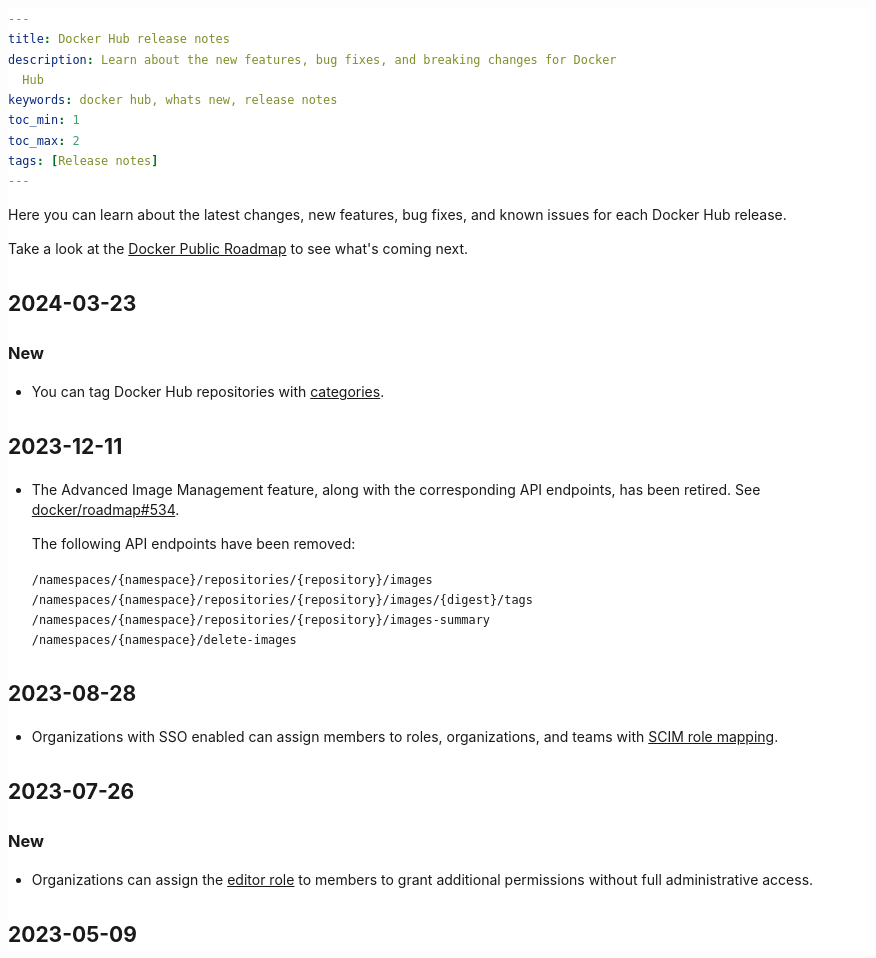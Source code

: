 ```yaml
---
title: Docker Hub release notes
description: Learn about the new features, bug fixes, and breaking changes for Docker
  Hub
keywords: docker hub, whats new, release notes
toc_min: 1
toc_max: 2
tags: [Release notes]
---
```


Here you can learn about the latest changes, new features, bug fixes, and
known issues for each Docker Hub release.

Take a look at the [Docker Public Roadmap](https://github.com/docker/roadmap/projects/1) to see what's coming next.

## 2024-03-23

### New

 - You can tag Docker Hub repositories with [categories](./repos/categories.md).

## 2023-12-11

- The Advanced Image Management feature, along with the corresponding API endpoints, has been retired.
  See [docker/roadmap#534](https://github.com/docker/roadmap/issues/534).

  The following API endpoints have been removed:

  ```text
  /namespaces/{namespace}/repositories/{repository}/images
  /namespaces/{namespace}/repositories/{repository}/images/{digest}/tags
  /namespaces/{namespace}/repositories/{repository}/images-summary
  /namespaces/{namespace}/delete-images
  ```

## 2023-08-28

- Organizations with SSO enabled can assign members to roles, organizations, and teams with [SCIM role mapping](scim.md#set-up-role-mapping). 

## 2023-07-26

### New

- Organizations can assign the [editor role](roles-and-permissions.md) to members to grant additional permissions without full administrative access.

## 2023-05-09
